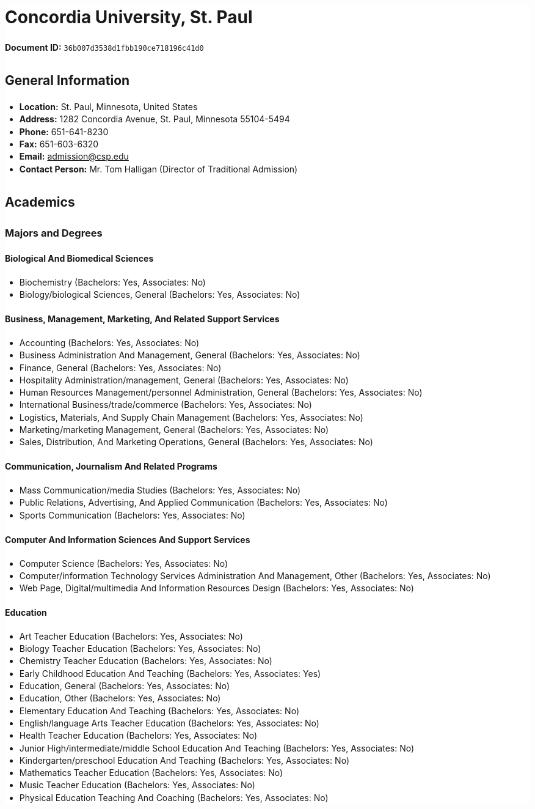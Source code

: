 # Concordia University, St. Paul

**Document ID:** `36b007d3538d1fbb190ce718196c41d0`

## General Information

- **Location:** St. Paul, Minnesota, United States
- **Address:** 1282 Concordia Avenue, St. Paul, Minnesota 55104-5494
- **Phone:** 651-641-8230
- **Fax:** 651-603-6320
- **Email:** admission@csp.edu
- **Contact Person:** Mr. Tom Halligan (Director of Traditional Admission)

## Academics

### Majors and Degrees

#### Biological And Biomedical Sciences

- Biochemistry (Bachelors: Yes, Associates: No)
- Biology/biological Sciences, General (Bachelors: Yes, Associates: No)

#### Business, Management, Marketing, And Related Support Services

- Accounting (Bachelors: Yes, Associates: No)
- Business Administration And Management, General (Bachelors: Yes, Associates: No)
- Finance, General (Bachelors: Yes, Associates: No)
- Hospitality Administration/management, General (Bachelors: Yes, Associates: No)
- Human Resources Management/personnel Administration, General (Bachelors: Yes, Associates: No)
- International Business/trade/commerce (Bachelors: Yes, Associates: No)
- Logistics, Materials, And Supply Chain Management (Bachelors: Yes, Associates: No)
- Marketing/marketing Management, General (Bachelors: Yes, Associates: No)
- Sales, Distribution, And Marketing Operations, General (Bachelors: Yes, Associates: No)

#### Communication, Journalism And Related Programs

- Mass Communication/media Studies (Bachelors: Yes, Associates: No)
- Public Relations, Advertising, And Applied Communication (Bachelors: Yes, Associates: No)
- Sports Communication (Bachelors: Yes, Associates: No)

#### Computer And Information Sciences And Support Services

- Computer Science (Bachelors: Yes, Associates: No)
- Computer/information Technology Services Administration And Management, Other (Bachelors: Yes, Associates: No)
- Web Page, Digital/multimedia And Information Resources Design (Bachelors: Yes, Associates: No)

#### Education

- Art Teacher Education (Bachelors: Yes, Associates: No)
- Biology Teacher Education (Bachelors: Yes, Associates: No)
- Chemistry Teacher Education (Bachelors: Yes, Associates: No)
- Early Childhood Education And Teaching (Bachelors: Yes, Associates: Yes)
- Education, General (Bachelors: Yes, Associates: No)
- Education, Other (Bachelors: Yes, Associates: No)
- Elementary Education And Teaching (Bachelors: Yes, Associates: No)
- English/language Arts Teacher Education (Bachelors: Yes, Associates: No)
- Health Teacher Education (Bachelors: Yes, Associates: No)
- Junior High/intermediate/middle School Education And Teaching (Bachelors: Yes, Associates: No)
- Kindergarten/preschool Education And Teaching (Bachelors: Yes, Associates: No)
- Mathematics Teacher Education (Bachelors: Yes, Associates: No)
- Music Teacher Education (Bachelors: Yes, Associates: No)
- Physical Education Teaching And Coaching (Bachelors: Yes, Associates: No)